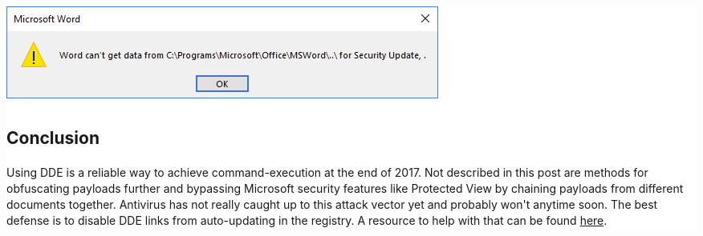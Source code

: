 ![useless prompt](/img/dde-word/15-useless-prompt.png)

## Conclusion

Using DDE is a reliable way to achieve command-execution at the end of 2017. Not described in this post are methods for obfuscating payloads further and bypassing Microsoft security features like Protected View by chaining payloads from different documents together. Antivirus has not really caught up to this attack vector yet and probably won't anytime soon. The best defense is to disable DDE links from auto-updating in the registry. A resource to help with that can be found [here](https://gist.github.com/wdormann/732bb88d9b5dd5a66c9f1e1498f31a1b).



